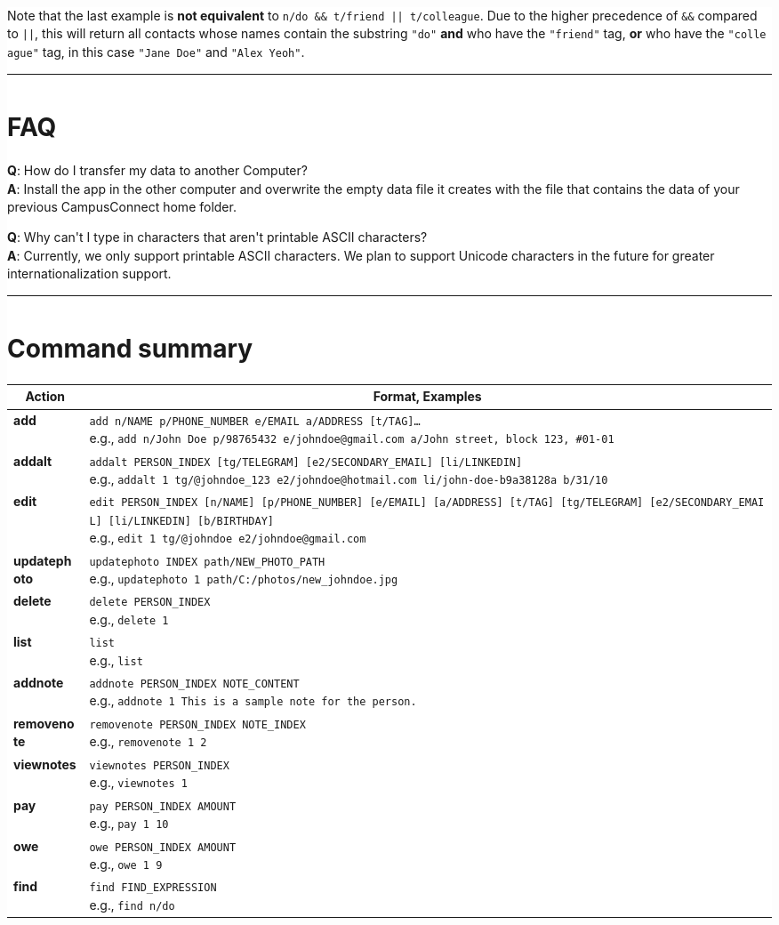 Note that the last example is **not equivalent** to `n/do && t/friend || t/colleague`. Due to the higher precedence of `&&` compared to `||`, this will return all contacts whose names contain the substring `"do"` **and** who have the `"friend"` tag, **or** who have the `"colleague"` tag, in this case `"Jane Doe"` and `"Alex Yeoh"`.

</box>

--------------------------------------------------------------------------------------------------------------------

# FAQ

**Q**: How do I transfer my data to another Computer?<br>
**A**: Install the app in the other computer and overwrite the empty data file it creates with the file that contains the data of your previous CampusConnect home folder.

**Q**: Why can't I type in characters that aren't printable ASCII characters?<br>
**A**: Currently, we only support printable ASCII characters. We plan to support Unicode characters in the future for greater internationalization support.

--------------------------------------------------------------------------------------------------------------------

<div class="pagebreak"></div>

# Command summary

Action        | Format, Examples
--------------|----------------------------------------------------------------------------------------------------------------------------------------------------------------------
**add**       | `add n/NAME p/PHONE_NUMBER e/EMAIL a/ADDRESS [t/TAG]…​` <br> e.g., `add n/John Doe p/98765432 e/johndoe@gmail.com a/John street, block 123, #01-01`
**addalt**    | `addalt PERSON_INDEX [tg/TELEGRAM] [e2/SECONDARY_EMAIL] [li/LINKEDIN]` <br> e.g., `addalt 1 tg/@johndoe_123 e2/johndoe@hotmail.com li/john-doe-b9a38128a b/31/10`
**edit** | `edit PERSON_INDEX [n/NAME] [p/PHONE_NUMBER] [e/EMAIL] [a/ADDRESS] [t/TAG] [tg/TELEGRAM] [e2/SECONDARY_EMAIL] [li/LINKEDIN] [b/BIRTHDAY]` <br> e.g., `edit 1 tg/@johndoe e2/johndoe@gmail.com`
**updatephoto** | `updatephoto INDEX path/NEW_PHOTO_PATH` <br> e.g., `updatephoto 1 path/C:/photos/new_johndoe.jpg`
**delete** | `delete PERSON_INDEX` <br> e.g., `delete 1`
**list** | `list` <br> e.g., `list`
**addnote** | `addnote PERSON_INDEX NOTE_CONTENT` <br> e.g., `addnote 1 This is a sample note for the person.`
**removenote** | `removenote PERSON_INDEX NOTE_INDEX` <br> e.g., `removenote 1 2`
**viewnotes** | `viewnotes PERSON_INDEX` <br> e.g., `viewnotes 1`
**pay** | `pay PERSON_INDEX AMOUNT` <br> e.g., `pay 1 10`
**owe** | `owe PERSON_INDEX AMOUNT` <br> e.g., `owe 1 9`
**find**      | `find FIND_EXPRESSION` <br> e.g., `find n/do`


<style>

#content-wrapper h1 {
}
